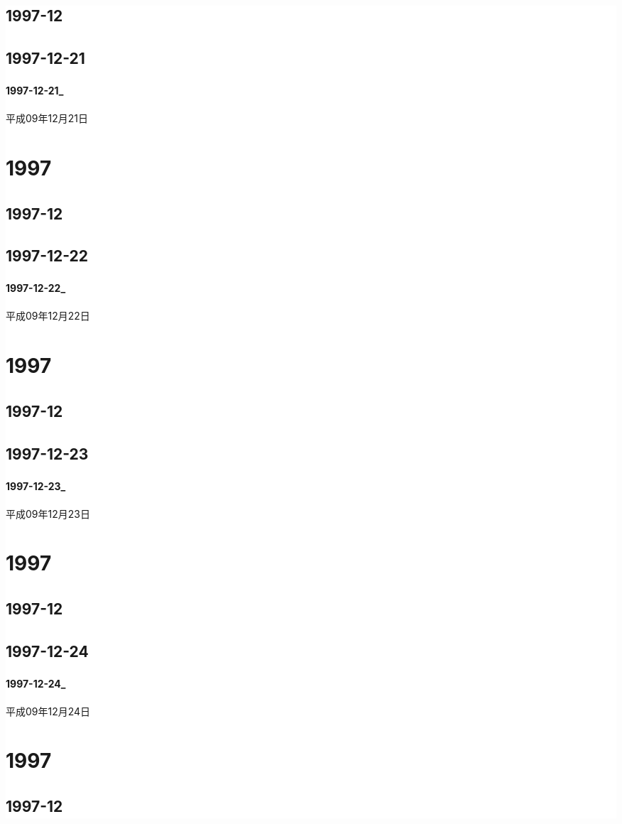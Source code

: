## 1997-12

## 1997-12-21

#### 1997-12-21_

平成09年12月21日


# 1997

## 1997-12

## 1997-12-22

#### 1997-12-22_

平成09年12月22日


# 1997

## 1997-12

## 1997-12-23

#### 1997-12-23_

平成09年12月23日


# 1997

## 1997-12

## 1997-12-24

#### 1997-12-24_

平成09年12月24日


# 1997

## 1997-12
